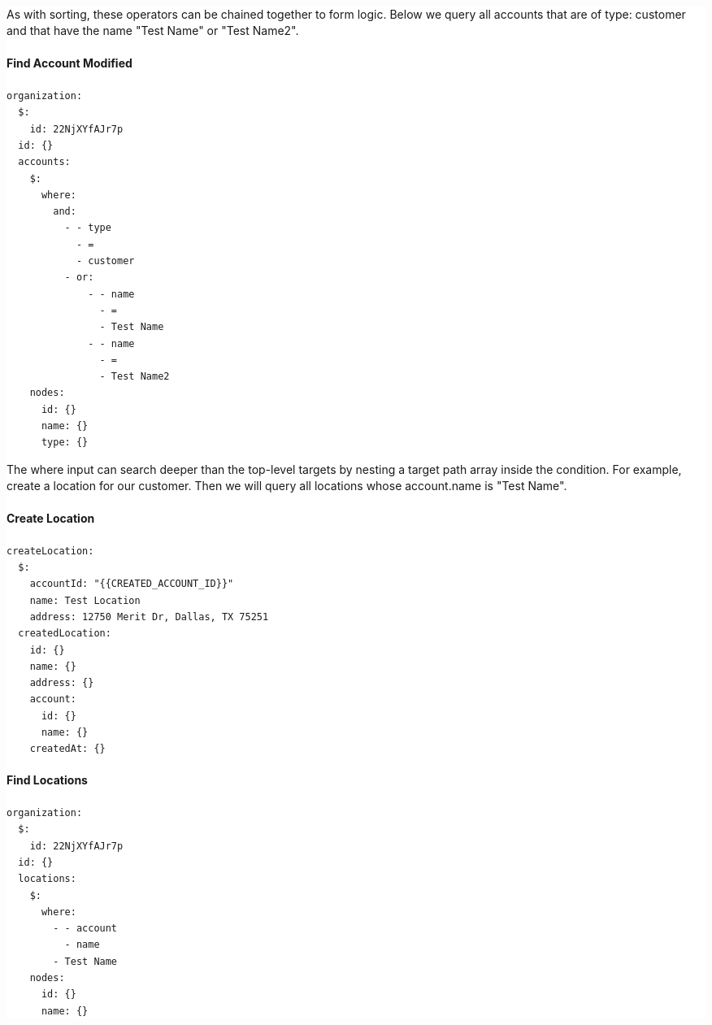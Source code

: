 As with sorting, these operators can be chained together to form logic. Below we query all accounts that are of type: customer and that have the name "Test Name" or "Test Name2".

#### Find Account Modified
```pave
organization:
  $:
    id: 22NjXYfAJr7p
  id: {}
  accounts:
    $:
      where:
        and:
          - - type
            - =
            - customer
          - or:
              - - name
                - =
                - Test Name
              - - name
                - =
                - Test Name2
    nodes:
      id: {}
      name: {}
      type: {}
```

The where input can search deeper than the top-level targets by nesting a target path array inside the condition. For example, create a location for our customer. Then we will query all locations whose account.name is "Test Name".

#### Create Location
```pave
createLocation:
  $:
    accountId: "{{CREATED_ACCOUNT_ID}}"
    name: Test Location
    address: 12750 Merit Dr, Dallas, TX 75251
  createdLocation:
    id: {}
    name: {}
    address: {}
    account:
      id: {}
      name: {}
    createdAt: {}
```

#### Find Locations
```pave
organization:
  $:
    id: 22NjXYfAJr7p
  id: {}
  locations:
    $:
      where:
        - - account
          - name
        - Test Name
    nodes:
      id: {}
      name: {}
```